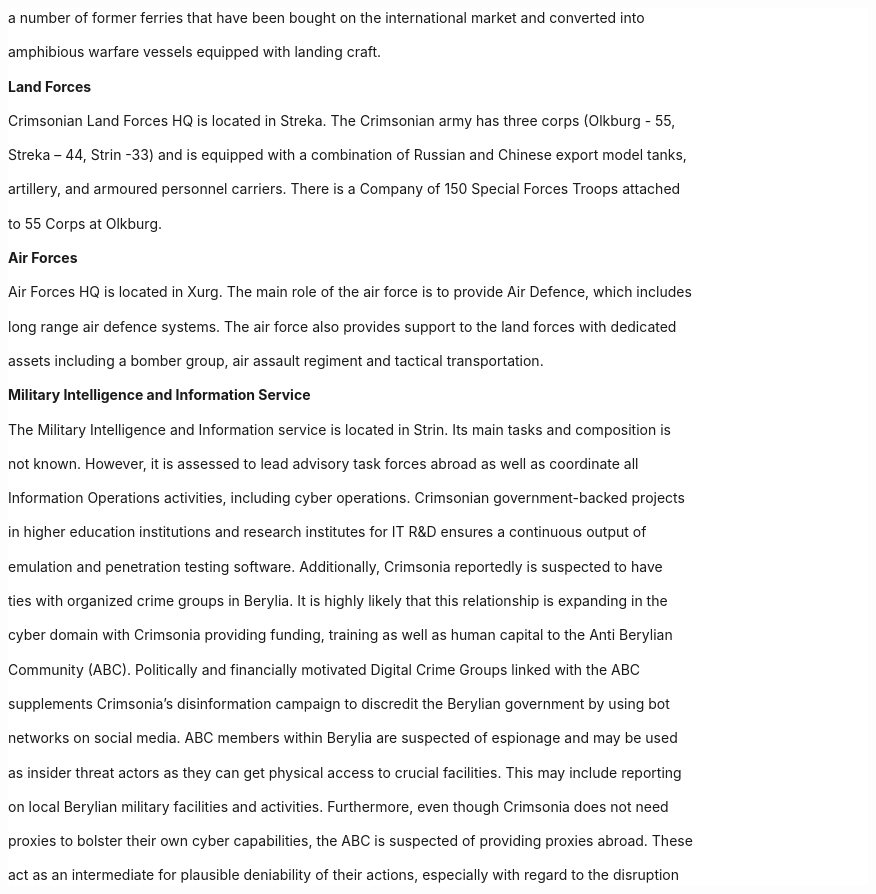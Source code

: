 a number of former ferries that have been bought on the international market and converted into

amphibious warfare vessels equipped with landing craft.

**Land Forces**

Crimsonian Land Forces HQ is located in Streka. The Crimsonian army has three corps (Olkburg - 55,

Streka – 44, Strin -33) and is equipped with a combination of Russian and Chinese export model tanks,

artillery, and armoured personnel carriers. There is a Company of 150 Special Forces Troops attached

to 55 Corps at Olkburg.

**Air Forces**

Air Forces HQ is located in Xurg. The main role of the air force is to provide Air Defence, which includes

long range air defence systems. The air force also provides support to the land forces with dedicated

assets including a bomber group, air assault regiment and tactical transportation.

**Military Intelligence and Information Service**

The Military Intelligence and Information service is located in Strin. Its main tasks and composition is

not known. However, it is assessed to lead advisory task forces abroad as well as coordinate all

Information Operations activities, including cyber operations. Crimsonian government-backed projects

in higher education institutions and research institutes for IT R&D ensures a continuous output of

emulation and penetration testing software. Additionally, Crimsonia reportedly is suspected to have

ties with organized crime groups in Berylia. It is highly likely that this relationship is expanding in the

cyber domain with Crimsonia providing funding, training as well as human capital to the Anti Berylian

Community (ABC). Politically and financially motivated Digital Crime Groups linked with the ABC

supplements Crimsonia’s disinformation campaign to discredit the Berylian government by using bot

networks on social media. ABC members within Berylia are suspected of espionage and may be used

as insider threat actors as they can get physical access to crucial facilities. This may include reporting

on local Berylian military facilities and activities. Furthermore, even though Crimsonia does not need

proxies to bolster their own cyber capabilities, the ABC is suspected of providing proxies abroad. These

act as an intermediate for plausible deniability of their actions, especially with regard to the disruption
